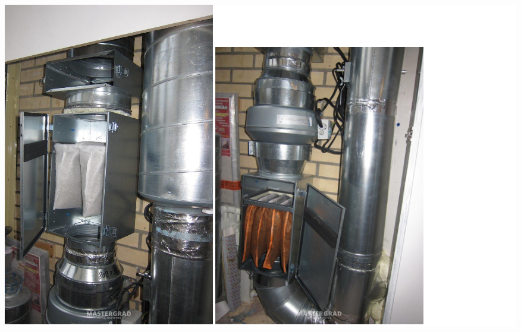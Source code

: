 <img src="./img/balcony/balcony10.jpeg?raw=true" alt="drawing" width="350"/>  <img src="./img/balcony/balcony11.jpeg?raw=true" alt="drawing" width="350"/> 
